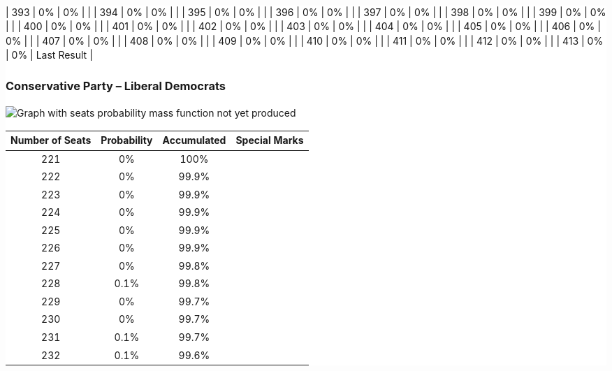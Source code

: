 | 393 | 0% | 0% |  |
| 394 | 0% | 0% |  |
| 395 | 0% | 0% |  |
| 396 | 0% | 0% |  |
| 397 | 0% | 0% |  |
| 398 | 0% | 0% |  |
| 399 | 0% | 0% |  |
| 400 | 0% | 0% |  |
| 401 | 0% | 0% |  |
| 402 | 0% | 0% |  |
| 403 | 0% | 0% |  |
| 404 | 0% | 0% |  |
| 405 | 0% | 0% |  |
| 406 | 0% | 0% |  |
| 407 | 0% | 0% |  |
| 408 | 0% | 0% |  |
| 409 | 0% | 0% |  |
| 410 | 0% | 0% |  |
| 411 | 0% | 0% |  |
| 412 | 0% | 0% |  |
| 413 | 0% | 0% | Last Result |

### Conservative Party – Liberal Democrats

![Graph with seats probability mass function not yet produced](2021-12-21-Focaldata-coalitions-seats-pmf-con–libdem.png "Seats Probability Mass Function")

| Number of Seats | Probability | Accumulated | Special Marks |
|:---------------:|:-----------:|:-----------:|:-------------:|
| 221 | 0% | 100% |  |
| 222 | 0% | 99.9% |  |
| 223 | 0% | 99.9% |  |
| 224 | 0% | 99.9% |  |
| 225 | 0% | 99.9% |  |
| 226 | 0% | 99.9% |  |
| 227 | 0% | 99.8% |  |
| 228 | 0.1% | 99.8% |  |
| 229 | 0% | 99.7% |  |
| 230 | 0% | 99.7% |  |
| 231 | 0.1% | 99.7% |  |
| 232 | 0.1% | 99.6% |  |